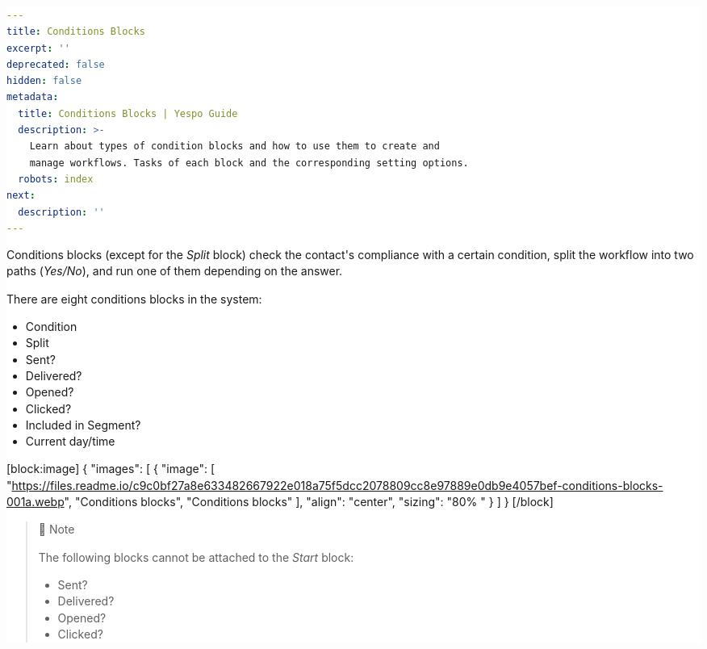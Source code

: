 ```yaml
---
title: Conditions Blocks
excerpt: ''
deprecated: false
hidden: false
metadata:
  title: Conditions Blocks | Yespo Guide
  description: >-
    Learn about types of condition blocks and how to use them to create and
    manage workflows. Tasks of each block and the corresponding setting options.
  robots: index
next:
  description: ''
---
```

Conditions blocks (except for the _Split_ block) check the contact's compliance with a certain condition, split the workflow into two paths (_Yes/No_), and run one of them depending on the answer.

There are eight conditions blocks in the system:

- Condition
- Split
- Sent?
- Delivered?
- Opened?
- Clicked?
- Included in Segment?
- Current day/time

[block:image]
{
  "images": [
    {
      "image": [
        "https://files.readme.io/c9c0bf27a8e633482667922e018a75f5dcc2078809cc8e97889e0db9e4057bef-conditions-blocks-001a.webp",
        "Conditions blocks",
        "Conditions blocks"
      ],
      "align": "center",
      "sizing": "80% "
    }
  ]
}
[/block]


> 📘 Note
> 
> The following blocks cannot be attached to the _Start_ block:
> 
> - Sent?
> - Delivered?
> - Opened?
> - Clicked?
